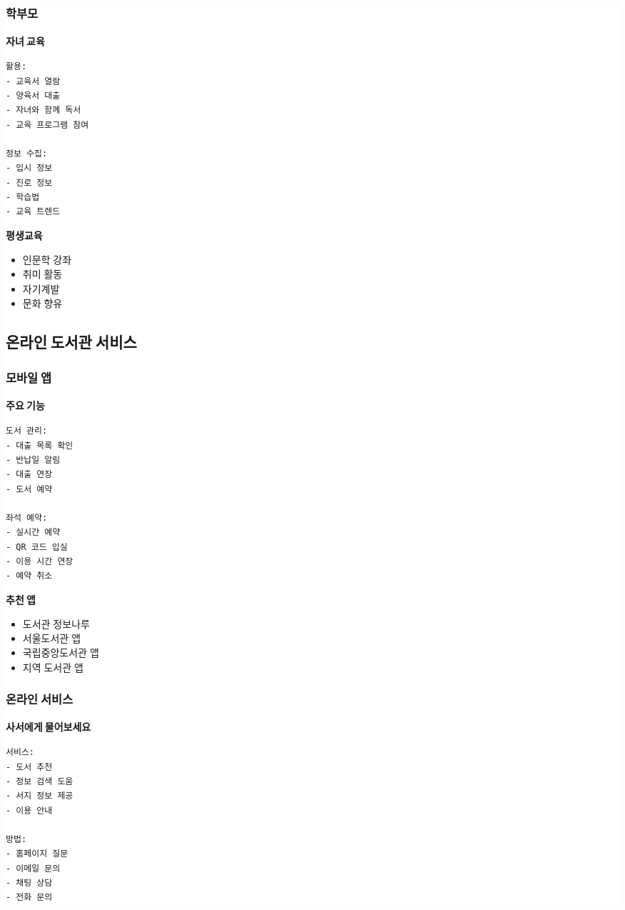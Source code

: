 ### 학부모

**자녀 교육**
```
활용:
- 교육서 열람
- 양육서 대출
- 자녀와 함께 독서
- 교육 프로그램 참여

정보 수집:
- 입시 정보
- 진로 정보
- 학습법
- 교육 트렌드
```

**평생교육**
- 인문학 강좌
- 취미 활동
- 자기계발
- 문화 향유

## 온라인 도서관 서비스

### 모바일 앱

**주요 기능**
```
도서 관리:
- 대출 목록 확인
- 반납일 알림
- 대출 연장
- 도서 예약

좌석 예약:
- 실시간 예약
- QR 코드 입실
- 이용 시간 연장
- 예약 취소
```

**추천 앱**
- 도서관 정보나루
- 서울도서관 앱
- 국립중앙도서관 앱
- 지역 도서관 앱

### 온라인 서비스

**사서에게 물어보세요**
```
서비스:
- 도서 추천
- 정보 검색 도움
- 서지 정보 제공
- 이용 안내

방법:
- 홈페이지 질문
- 이메일 문의
- 채팅 상담
- 전화 문의
```
